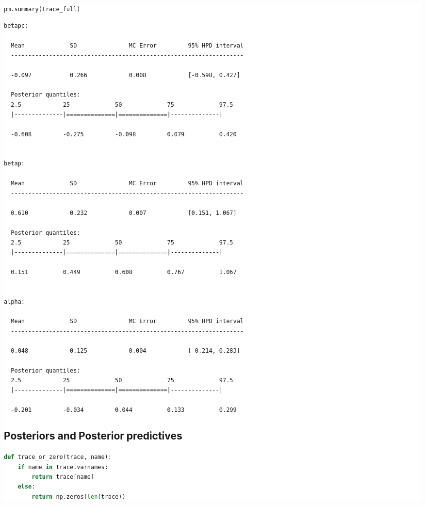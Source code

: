 


```python
pm.summary(trace_full)
```


    
    betapc:
    
      Mean             SD               MC Error         95% HPD interval
      -------------------------------------------------------------------
      
      -0.097           0.266            0.008            [-0.598, 0.427]
    
      Posterior quantiles:
      2.5            25             50             75             97.5
      |--------------|==============|==============|--------------|
      
      -0.608         -0.275         -0.098         0.079          0.420
    
    
    betap:
    
      Mean             SD               MC Error         95% HPD interval
      -------------------------------------------------------------------
      
      0.610            0.232            0.007            [0.151, 1.067]
    
      Posterior quantiles:
      2.5            25             50             75             97.5
      |--------------|==============|==============|--------------|
      
      0.151          0.449          0.608          0.767          1.067
    
    
    alpha:
    
      Mean             SD               MC Error         95% HPD interval
      -------------------------------------------------------------------
      
      0.048            0.125            0.004            [-0.214, 0.283]
    
      Posterior quantiles:
      2.5            25             50             75             97.5
      |--------------|==============|==============|--------------|
      
      -0.201         -0.034         0.044          0.133          0.299
    


## Posteriors and Posterior predictives



```python
def trace_or_zero(trace, name):
    if name in trace.varnames:
        return trace[name]
    else:
        return np.zeros(len(trace))
```



